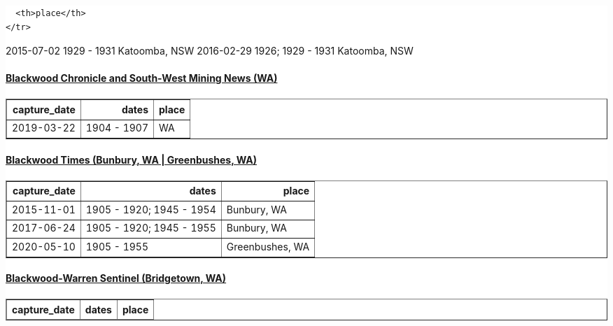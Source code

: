       <th>place</th>
    </tr>
  </thead>
  <tbody>
    <tr>
      <td>2015-07-02</td>
      <td>1929 - 1931</td>
      <td>Katoomba, NSW</td>
    </tr>
    <tr>
      <td>2016-02-29</td>
      <td>1926; 1929 - 1931</td>
      <td>Katoomba, NSW</td>
    </tr>
  </tbody>
</table><h4><a href="http://nla.gov.au/nla.news-title1396">Blackwood Chronicle and South-West Mining News (WA)</a></h4><table border="1" class="dataframe">
  <thead>
    <tr style="text-align: right;">
      <th>capture_date</th>
      <th>dates</th>
      <th>place</th>
    </tr>
  </thead>
  <tbody>
    <tr>
      <td>2019-03-22</td>
      <td>1904 - 1907</td>
      <td>WA</td>
    </tr>
  </tbody>
</table><h4><a href="http://nla.gov.au/nla.news-title1079">Blackwood Times (Bunbury, WA | Greenbushes, WA)</a></h4><table border="1" class="dataframe">
  <thead>
    <tr style="text-align: right;">
      <th>capture_date</th>
      <th>dates</th>
      <th>place</th>
    </tr>
  </thead>
  <tbody>
    <tr>
      <td>2015-11-01</td>
      <td>1905 - 1920; 1945 - 1954</td>
      <td>Bunbury, WA</td>
    </tr>
    <tr>
      <td>2017-06-24</td>
      <td>1905 - 1920; 1945 - 1955</td>
      <td>Bunbury, WA</td>
    </tr>
    <tr>
      <td>2020-05-10</td>
      <td>1905 - 1955</td>
      <td>Greenbushes, WA</td>
    </tr>
  </tbody>
</table><h4><a href="http://nla.gov.au/nla.news-title1513">Blackwood-Warren Sentinel (Bridgetown, WA)</a></h4><table border="1" class="dataframe">
  <thead>
    <tr style="text-align: right;">
      <th>capture_date</th>
      <th>dates</th>
      <th>place</th>